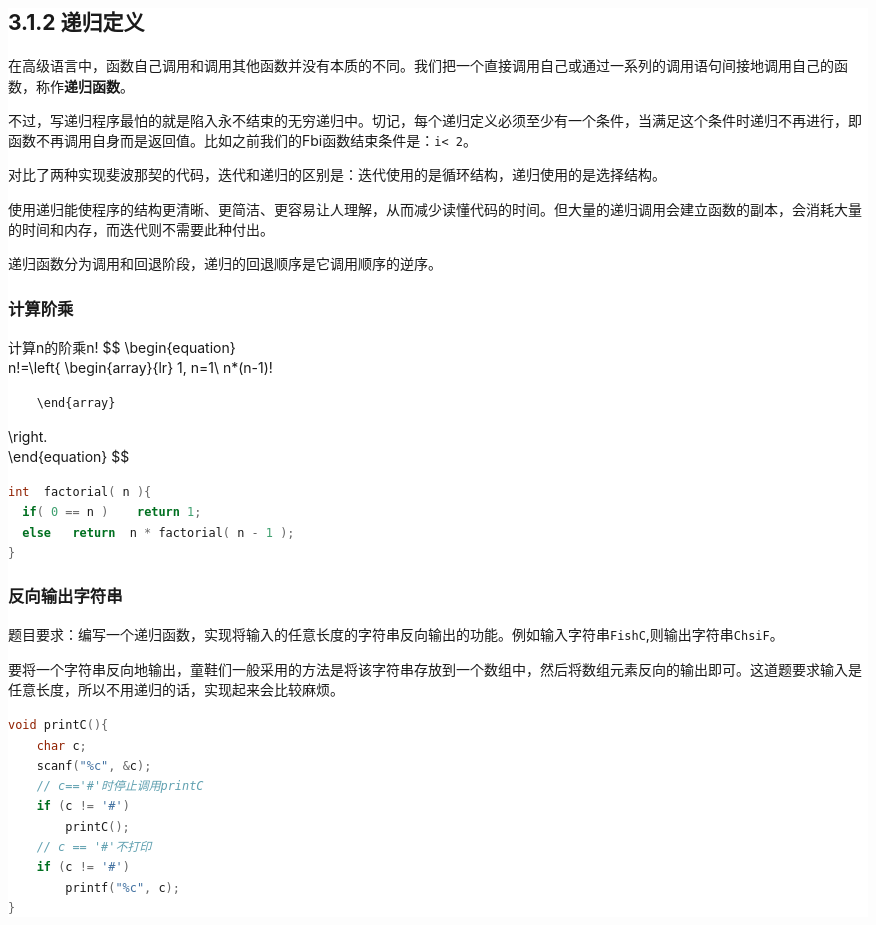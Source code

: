 ```c
```

## 3.1.2 递归定义

在高级语言中，函数自己调用和调用其他函数并没有本质的不同。我们把一个直接调用自己或通过一系列的调用语句间接地调用自己的函数，称作**递归函数**。

不过，写递归程序最怕的就是陷入永不结束的无穷递归中。切记，每个递归定义必须至少有一个条件，当满足这个条件时递归不再进行，即函数不再调用自身而是返回值。比如之前我们的Fbi函数结束条件是：`i< 2`。

对比了两种实现斐波那契的代码，迭代和递归的区别是：迭代使用的是循环结构，递归使用的是选择结构。

使用递归能使程序的结构更清晰、更简洁、更容易让人理解，从而减少读懂代码的时间。但大量的递归调用会建立函数的副本，会消耗大量的时间和内存，而迭代则不需要此种付出。

递归函数分为调用和回退阶段，递归的回退顺序是它调用顺序的逆序。

### 计算阶乘

计算n的阶乘n!
$$
\begin{equation}  
n!=\left\{
		\begin{array}{lr}
		1, n=1\\
		n*(n-1)!

		\end{array}

\right.  
\end{equation}
$$

```c
int  factorial( n ){
  if( 0 == n )    return 1;
  else   return  n * factorial( n - 1 );
}
```

### 反向输出字符串

题目要求：编写一个递归函数，实现将输入的任意长度的字符串反向输出的功能。例如输入字符串`FishC`,则输出字符串`ChsiF`。

要将一个字符串反向地输出，童鞋们一般采用的方法是将该字符串存放到一个数组中，然后将数组元素反向的输出即可。这道题要求输入是任意长度，所以不用递归的话，实现起来会比较麻烦。

```c
void printC(){
    char c;
    scanf("%c", &c);
  	// c=='#'时停止调用printC
    if (c != '#')
        printC();
  	// c == '#'不打印
    if (c != '#')
        printf("%c", c);
}
```
